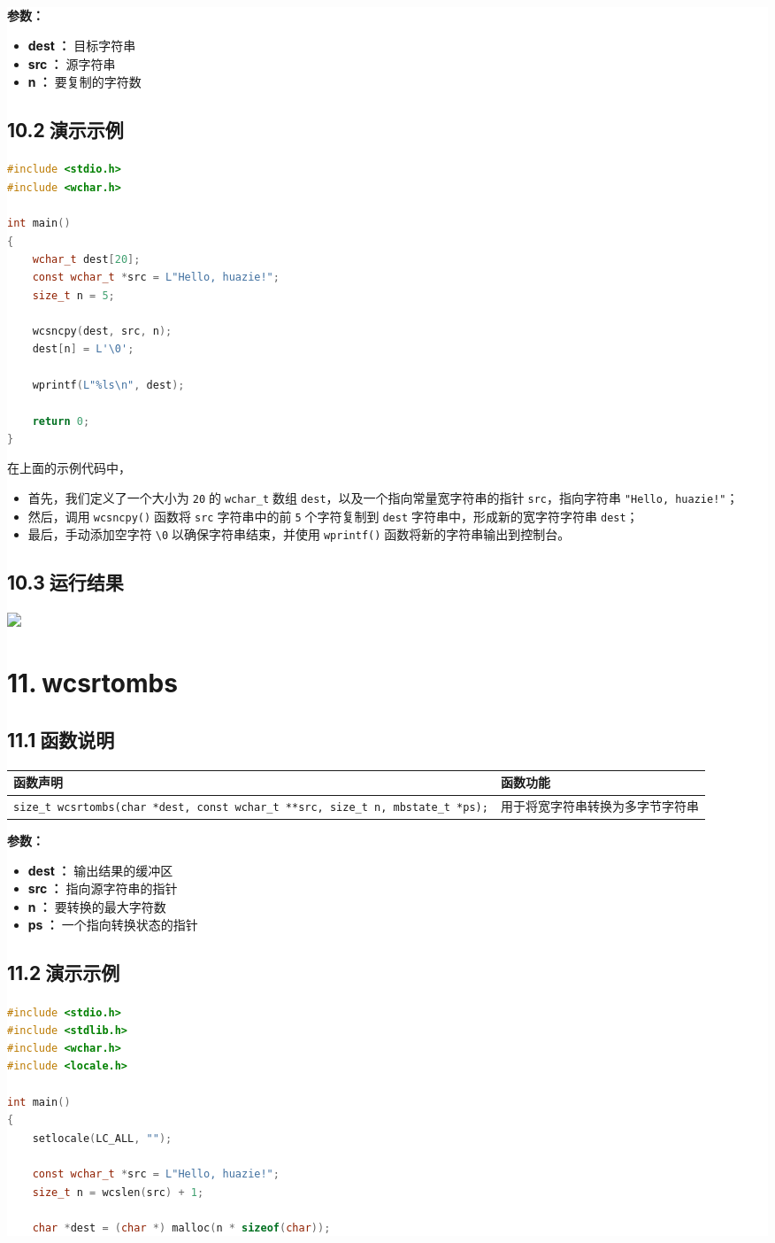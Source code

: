 **参数：**
- **dest  ：**  目标字符串
- **src ：**  源字符串
- **n ：**  要复制的字符数

## 10.2 演示示例
```c
#include <stdio.h>
#include <wchar.h>

int main() 
{
    wchar_t dest[20];
    const wchar_t *src = L"Hello, huazie!";
    size_t n = 5;

    wcsncpy(dest, src, n);
    dest[n] = L'\0';

    wprintf(L"%ls\n", dest);

    return 0;
}
```

在上面的示例代码中，
- 首先，我们定义了一个大小为 `20` 的 `wchar_t` 数组 `dest`，以及一个指向常量宽字符串的指针 `src`，指向字符串 `"Hello, huazie!"`；
- 然后，调用 `wcsncpy()` 函数将 `src` 字符串中的前 `5` 个字符复制到 `dest` 字符串中，形成新的宽字符字符串 `dest`；
- 最后，手动添加空字符 `\0` 以确保字符串结束，并使用 `wprintf()` 函数将新的字符串输出到控制台。

## 10.3 运行结果
![](wcsncpy.png)

# 11. wcsrtombs
## 11.1 函数说明
| 函数声明 |  函数功能  |
|:--|:--|
|`size_t wcsrtombs(char *dest, const wchar_t **src, size_t n, mbstate_t *ps);` | 用于将宽字符串转换为多字节字符串  |

**参数：**
- **dest  ：**  输出结果的缓冲区
- **src ：**  指向源字符串的指针
- **n ：**  要转换的最大字符数
- **ps ：**  一个指向转换状态的指针

## 11.2 演示示例
```c
#include <stdio.h>
#include <stdlib.h>
#include <wchar.h>
#include <locale.h>

int main() 
{
    setlocale(LC_ALL, "");

    const wchar_t *src = L"Hello, huazie!";
    size_t n = wcslen(src) + 1;

    char *dest = (char *) malloc(n * sizeof(char));
```
